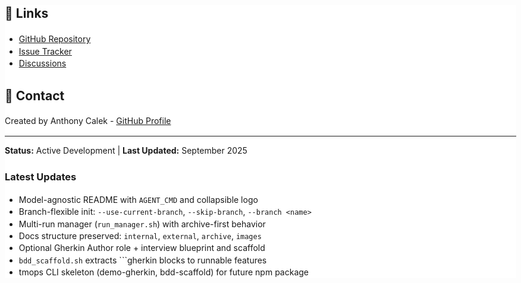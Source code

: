 ## 🔗 Links

- [GitHub Repository](https://github.com/happycode-ch/tmops_framework)
- [Issue Tracker](https://github.com/happycode-ch/tmops_framework/issues)
- [Discussions](https://github.com/happycode-ch/tmops_framework/discussions)

## 📧 Contact

Created by Anthony Calek - [GitHub Profile](https://github.com/happycode-ch)

---

**Status:** Active Development | **Last Updated:** September 2025

### Latest Updates
- Model-agnostic README with `AGENT_CMD` and collapsible logo
- Branch-flexible init: `--use-current-branch`, `--skip-branch`, `--branch <name>`
- Multi-run manager (`run_manager.sh`) with archive-first behavior
- Docs structure preserved: `internal`, `external`, `archive`, `images`
- Optional Gherkin Author role + interview blueprint and scaffold
- `bdd_scaffold.sh` extracts ```gherkin blocks to runnable features
- tmops CLI skeleton (demo-gherkin, bdd-scaffold) for future npm package
